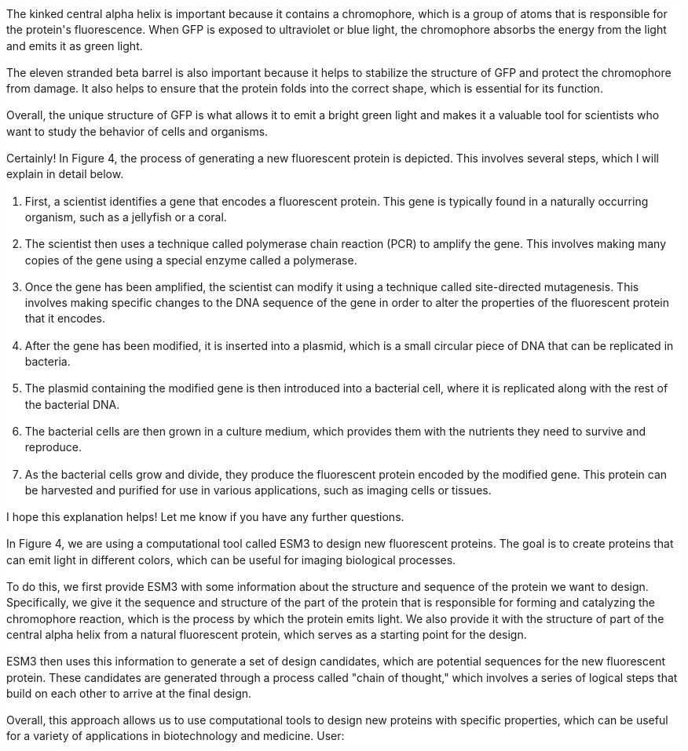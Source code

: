 The kinked central alpha helix is important because it contains a chromophore, which is a group of atoms that is responsible for the protein's fluorescence. When GFP is exposed to ultraviolet or blue light, the chromophore absorbs the energy from the light and emits it as green light.

The eleven stranded beta barrel is also important because it helps to stabilize the structure of GFP and protect the chromophore from damage. It also helps to ensure that the protein folds into the correct shape, which is essential for its function.

Overall, the unique structure of GFP is what allows it to emit a bright green light and makes it a valuable tool for scientists who want to study the behavior of cells and organisms.

 Certainly! In Figure 4, the process of generating a new fluorescent protein is depicted. This involves several steps, which I will explain in detail below.

1. First, a scientist identifies a gene that encodes a fluorescent protein. This gene is typically found in a naturally occurring organism, such as a jellyfish or a coral.

2. The scientist then uses a technique called polymerase chain reaction (PCR) to amplify the gene. This involves making many copies of the gene using a special enzyme called a polymerase.

3. Once the gene has been amplified, the scientist can modify it using a technique called site-directed mutagenesis. This involves making specific changes to the DNA sequence of the gene in order to alter the properties of the fluorescent protein that it encodes.

4. After the gene has been modified, it is inserted into a plasmid, which is a small circular piece of DNA that can be replicated in bacteria.

5. The plasmid containing the modified gene is then introduced into a bacterial cell, where it is replicated along with the rest of the bacterial DNA.

6. The bacterial cells are then grown in a culture medium, which provides them with the nutrients they need to survive and reproduce.

7. As the bacterial cells grow and divide, they produce the fluorescent protein encoded by the modified gene. This protein can be harvested and purified for use in various applications, such as imaging cells or tissues.

I hope this explanation helps! Let me know if you have any further questions.

 In Figure 4, we are using a computational tool called ESM3 to design new fluorescent proteins. The goal is to create proteins that can emit light in different colors, which can be useful for imaging biological processes.

To do this, we first provide ESM3 with some information about the structure and sequence of the protein we want to design. Specifically, we give it the sequence and structure of the part of the protein that is responsible for forming and catalyzing the chromophore reaction, which is the process by which the protein emits light. We also provide it with the structure of part of the central alpha helix from a natural fluorescent protein, which serves as a starting point for the design.

ESM3 then uses this information to generate a set of design candidates, which are potential sequences for the new fluorescent protein. These candidates are generated through a process called "chain of thought," which involves a series of logical steps that build on each other to arrive at the final design.

Overall, this approach allows us to use computational tools to design new proteins with specific properties, which can be useful for a variety of applications in biotechnology and medicine.
User:
